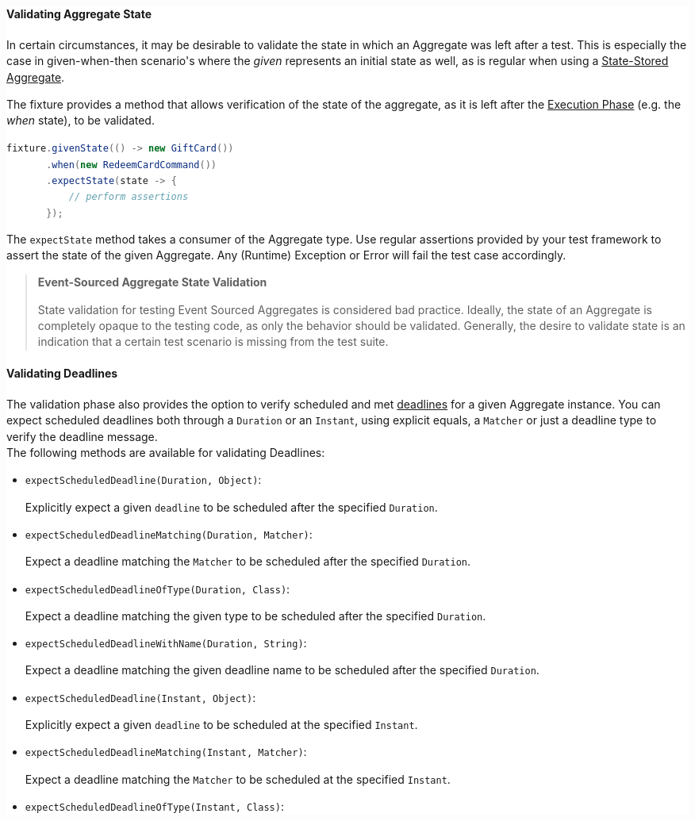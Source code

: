 #### Validating Aggregate State

In certain circumstances, it may be desirable to validate the state in which an Aggregate was left after a test. This is especially the case in given-when-then scenario's where the _given_ represents an initial state as well, as is regular when using a [State-Stored Aggregate](../axon-framework-commands/modeling/state-stored-aggregates.md).

The fixture provides a method that allows verification of the state of the aggregate, as it is left after the [Execution Phase](commands-events.md#test-execution-phase) (e.g. the _when_ state), to be validated.

```java
fixture.givenState(() -> new GiftCard())
       .when(new RedeemCardCommand())
       .expectState(state -> {
           // perform assertions
       });
```

The `expectState` method takes a consumer of the Aggregate type. Use regular assertions provided by your test framework to assert the state of the given Aggregate. Any (Runtime) Exception or Error will fail the test case accordingly.

> **Event-Sourced Aggregate State Validation**
>
> State validation for testing Event Sourced Aggregates is considered bad practice. Ideally, the state of an Aggregate is completely opaque to the testing code, as only the behavior should be validated. Generally, the desire to validate state is an indication that a certain test scenario is missing from the test suite.

#### Validating Deadlines

The validation phase also provides the option to verify scheduled and met [deadlines](../deadlines/) for a given Aggregate instance. You can expect scheduled deadlines both through a `Duration` or an `Instant`, using explicit equals, a `Matcher` or just a deadline type to verify the deadline message.\
The following methods are available for validating Deadlines:

*   `expectScheduledDeadline(Duration, Object)`:

    Explicitly expect a given `deadline` to be scheduled after the specified `Duration`.
*   `expectScheduledDeadlineMatching(Duration, Matcher)`:

    Expect a deadline matching the `Matcher` to be scheduled after the specified `Duration`.
*   `expectScheduledDeadlineOfType(Duration, Class)`:

    Expect a deadline matching the given type to be scheduled after the specified `Duration`.
*   `expectScheduledDeadlineWithName(Duration, String)`:

    Expect a deadline matching the given deadline name to be scheduled after the specified `Duration`.
*   `expectScheduledDeadline(Instant, Object)`:

    Explicitly expect a given `deadline` to be scheduled at the specified `Instant`.
*   `expectScheduledDeadlineMatching(Instant, Matcher)`:

    Expect a deadline matching the `Matcher` to be scheduled at the specified `Instant`.
*   `expectScheduledDeadlineOfType(Instant, Class)`:
